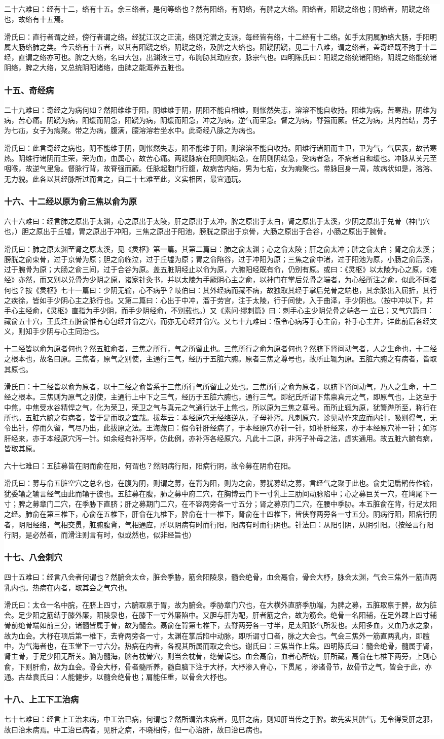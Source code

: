 二十六难曰：经有十二，络有十五。余三络者，是何等络也？然有阳络，有阴络，有脾之大络。阳络者，阳跷之络也；阴络者，阴跷之络也，故络有十五焉。  

滑氏曰：直行者谓之经，傍行者谓之络。经犹江汉之正流，络则沱潜之支派，每经皆有络，十二经有十二络。如手太阴属肺络大肠，手阳明属大肠络肺之类。今云络有十五者，以其有阳跷之络，阴跷之络，及脾之大络也。阳跷阴跷，见二十八难，谓之络者，盖奇经既不拘于十二经，直谓之络亦可也。脾之大络，名曰大包，出渊液三寸，布胸胁其动应衣，脉宗气也。四明陈氏曰：阳跷之络统诸阳络，阴跷之络能统诸阴络，脾之大络，又总统阴阳诸络，由脾之能溉养五脏也。  

### 十五、奇经病  

二十九难曰：奇经之为病何如？然阳维维于阳，阴维维于阴，阴阳不能自相维，则怅然失志，溶溶不能自收持。阳维为病，苦寒热，阴维为病，苦心痛。阴跷为病，阳缓而阴急，阳跷为病，阴缓而阳急，冲之为病，逆气而里急。督之为病，脊强而厥。任之为病，其内苦结，男子为七疝，女子为瘕聚。带之为病，腹满，腰溶溶若坐水中。此奇经八脉之为病也。  

滑氏曰：此言奇经之病也，阴不能维于阴，则怅然失志，阳不能维于阳，则溶溶不能自收持。阳维行诸阳而主卫，卫为气，气居表，故苦寒热。阴维行诸阴而主荣，荣为血，血属心，故苦心痛。两跷脉病在阳则阳结急，在阴则阴结急，受病者急，不病者自和缓也。冲脉从关元至咽喉，故逆气里急。督脉行背，故脊强而厥。任脉起胞门行腹，故病苦内结，男为七疝，女为瘕聚也。带脉回身一周，故病状如是，溶溶、无力貌。此各以其经脉所过而言之，自二十七难至此，义实相因，最宜通玩。  

### 十六、十二经以原为俞三焦以俞为原  

六十六难曰：经言肺之原出于太渊，心之原出于太陵，肝之原出于太冲，脾之原出于太白，肾之原出于太溪，少阴之原出于兑骨（神门穴也，）胆之原出于丘墟，胃之原出于冲阳，三焦之原出于阳池，膀胱之原出于京骨，大肠之原出于合谷，小肠之原出于腕骨。  

滑氏曰：肺之原太渊至肾之原太溪，见《灵枢》第一篇。其第二篇曰：肺之俞太渊；心之俞太陵；肝之俞太冲；脾之俞太白；肾之俞太溪；膀胱之俞束骨，过于京骨为原；胆之俞临泣，过于丘墟为原；胃之俞陷谷，过于冲阳为原；三焦之俞中渚，过于阳池为原，小肠之俞后溪，过于腕骨为原；大肠之俞三间，过于合谷为原。盖五脏阴经止以俞为原，六腑阳经既有俞，仍别有原。或曰：《灵枢》以太陵为心之原，《难经》亦然，而又别以兑骨为少阴之原，诸家针灸书，并以太陵为手厥阴心主之俞，以神门在掌后兑骨之端者，为心经所注之俞，似此不同者何也？按《灵枢》七十一篇曰：少阴无输，心不病乎？岐伯曰：其外经病而藏不病，故独取其经于掌后兑骨之端也，其余脉出入屈折，其行之疾徐，皆如手少阴心主之脉行也。又第二篇曰：心出于中冲，溜于劳宫，注于太陵，行于间使，入于曲泽，手少阴也。（按中冲以下，并手心主经俞，《灵枢》直指为手少阴，而手少阴经俞，不别载也。）又《素问·缪刺篇》曰：刺手心主少阴兑骨之端各一 立已；又气穴篇曰：藏俞五十穴，王氏注五脏俞惟有心包经井俞之穴，而亦无心经井俞穴。又七十九难曰：假令心病泻手心主俞，补手心主井，详此前后各经文义，则知手少阴与心主同治也。  

十二经皆以俞为原者何也？然五脏俞者，三焦之所行，气之所留止也。三焦所行之俞为原者何也？然脐下肾间动气者，人之生命也，十二经之根本也，故名曰原。三焦者，原气之别使，主通行三气，经历于五脏六腑。原者三焦之尊号也，故所止辄为原。五脏六腑之有病者，皆取其原也。  

滑氏曰：十二经皆以俞为原者，以十二经之俞皆系于三焦所行气所留止之处也。三焦所行之俞为原者，以脐下肾间动气，乃人之生命，十二经之根本。三焦则为原气之别使，主通行上中下之三气，经历于五脏六腑也，通行三气。即纪氏所谓下焦禀真元之气，即原气也，上达至于中焦，中焦受水谷精悍之气，化为荣卫，荣卫之气与真元之气通行达于上焦也，所以原为三焦之尊号。而所止辄为原，犹警跸所至，称行在所也。五脏六腑之有病者，皆于是而取之宜哉。拔萃云：本经原穴无经络逆从，子母补泻。凡刺原穴，诊见动作来应而内针，吸则得气，无令出针，停而久留，气尽乃出，此拔原之法。王海藏曰：假令针肝经病了，于本经原穴亦针一针，如补肝经来，亦于本经原穴补一针；如泻肝经来，亦于本经原穴泻一针。如余经有补泻毕，仿此例，亦补泻各经原穴。凡此十二原，非泻子补母之法，虚实通用。故五脏六腑有病，皆取其原。  

六十七难曰：五脏募皆在阴而俞在阳，何谓也？然阴病行阳，阳病行阴，故令募在阴俞在阳。  

滑氏曰：募与俞五脏空穴之总名也，在腹为阴，则谓之募，在背为阳，则为之俞，募犹募结之募，言经气之聚于此也。俞史记扁鹊传作输，犹委输之输言经气由此而输于彼也。五脏募在腹，肺之募中府二穴，在胸博云门下一寸乳上三肋间动脉陷中；心之募巨关一穴，在鸠尾下一寸；脾之募章门二穴，在季胁下直脐；肝之募期门二穴，在不容两旁各一寸五分；肾之募京门二穴，在腰中季胁。本五脏俞在背，行足太阳之经。肺俞在第三椎下，心俞在五椎下，肝俞在九椎下，脾俞在十一椎下，肾俞在十四椎下，皆侠脊两旁各一寸五分。阴病行阳，阳病行阴者，阴阳经络，气相交贯，脏腑腹背，气相通应，所以阴病有时而行阳，阳病有时而行阴也。针法曰：从阳引阴，从阴引阳。（按经言行阳行阴，是必然者，而滑注则言有时，似或然也，似非经旨也）  

### 十七、八会刺穴  

四十五难曰：经言八会者何谓也？然腑会太仓，脏会季胁，筋会阳陵泉，髓会绝骨，血会鬲俞，骨会大杼，脉会太渊，气会三焦外一筋直两乳内也。热病在内者，取其会之气穴也。  

滑氏曰：太仓一名中脘，在脐上四寸，六腑取禀于胃，故为腑会。季胁章门穴也，在大横外直脐季肋端，为脾之募，五脏取禀于脾，故为脏会。足少阳之筋结于膝外廉，阳陵泉也，在膝下一寸外廉陷中。又胆与肝为配，肝者筋之合，故为筋会。绝骨一名阳辅，在足外踝上四寸辅骨前绝骨端如前三分，诸髓皆属于骨，故为髓会。鬲俞在背第七椎下，去脊两旁各一寸半，足太阳脉气所发也。太阳多血，又血乃水之象，故为血会。大杼在项后第一椎下，去脊两旁各一寸，太渊在掌后陷中动脉，即所谓寸口者，脉之大会也。气会三焦外一筋直两乳内，即膻中，为气海者也，在玉堂下一寸六分。热病在内者，各视其所属而取之会也。谢氏曰：三焦当作上焦。四明陈氏曰：髓会绝骨，髓属于肾，肾主骨，于足少阳无所关。脑为髓海，脑有枕骨穴，则当会枕骨，绝骨误也。血会鬲俞，血者心所统，肝所藏，鬲俞在七椎下两旁，上则心俞，下则肝俞，故为血会。骨会大杼，骨者髓所养，髓自脑下注于大杼，大杼渗入脊心，下贯尾 ，渗诸骨节，故骨节之气，皆会于此，亦通。古益袁氏曰：人能健步，以髓会绝骨也；肩能任重，以骨会大杼也。  

### 十八、上工下工治病  

七十七难曰：经言上工治未病，中工治已病，何谓也？然所谓治未病者，见肝之病，则知肝当传之于脾。故先实其脾气，无令得受肝之邪，故曰治未病焉。中工治已病者，见肝之病，不晓相传，但一心治肝，故曰治已病也。  
